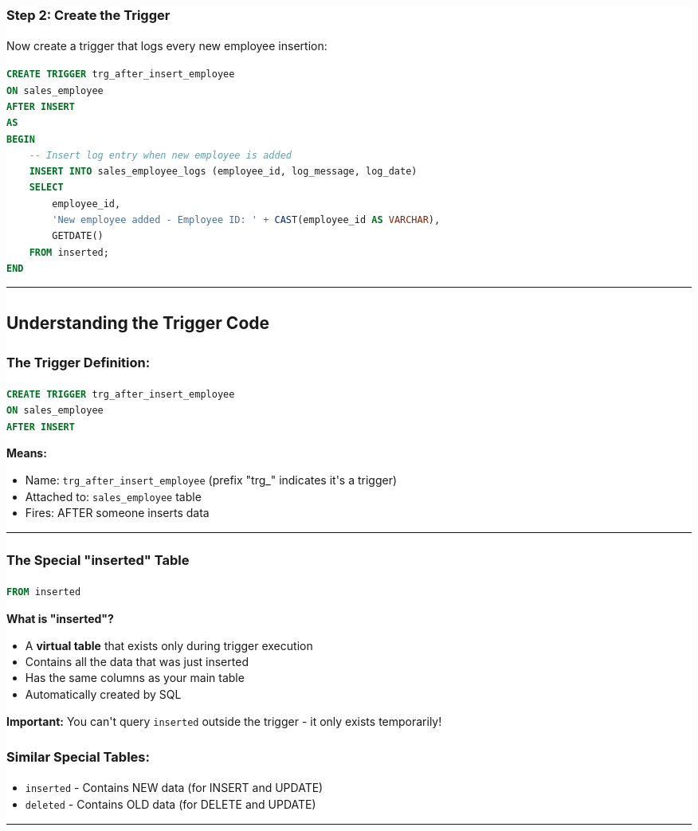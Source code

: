 
### Step 2: Create the Trigger

Now create a trigger that logs every new employee insertion:

```sql
CREATE TRIGGER trg_after_insert_employee
ON sales_employee
AFTER INSERT
AS
BEGIN
    -- Insert log entry when new employee is added
    INSERT INTO sales_employee_logs (employee_id, log_message, log_date)
    SELECT 
        employee_id,
        'New employee added - Employee ID: ' + CAST(employee_id AS VARCHAR),
        GETDATE()
    FROM inserted;
END
```

---

## Understanding the Trigger Code

### The Trigger Definition:

```sql
CREATE TRIGGER trg_after_insert_employee
ON sales_employee
AFTER INSERT
```

**Means:**
- Name: `trg_after_insert_employee` (prefix "trg_" indicates it's a trigger)
- Attached to: `sales_employee` table
- Fires: AFTER someone inserts data

---

### The Special "inserted" Table

```sql
FROM inserted
```

**What is "inserted"?**
- A **virtual table** that exists only during trigger execution
- Contains all the data that was just inserted
- Has the same columns as your main table
- Automatically created by SQL

**Important:** You can't query `inserted` outside the trigger - it only exists temporarily!

### Similar Special Tables:
- `inserted` - Contains NEW data (for INSERT and UPDATE)
- `deleted` - Contains OLD data (for DELETE and UPDATE)

---